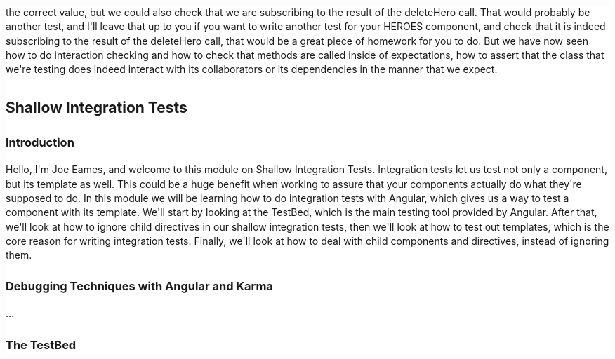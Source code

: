 the correct value, but we could also check that we are subscribing to the result of the deleteHero call. That would probably be another test, and I'll leave that up to you if you want to write another test for your HEROES component, and check that it is indeed subscribing to the result of the deleteHero call, that would be a great piece of homework for you to do. But we have now seen how to do interaction checking and how to check that methods are called inside of expectations, how to assert that the class that we're testing does indeed interact with its collaborators or its dependencies in the manner that we expect.

## Shallow Integration Tests

### Introduction

Hello, I'm Joe Eames, and welcome to this module on Shallow Integration Tests. Integration tests let us test not only a component, but its template as well. This could be a huge benefit when working to assure that your components actually do what they're supposed to do. In this module we will be learning how to do integration tests with Angular, which gives us a way to test a component with its template. We'll start by looking at the TestBed, which is the main testing tool provided by Angular. After that, we'll look at how to ignore child directives in our shallow integration tests, then we'll look at how to test out templates, which is the core reason for writing integration tests. Finally, we'll look at how to deal with child components and directives, instead of ignoring them.

### Debugging Techniques with Angular and Karma

...

### The TestBed
